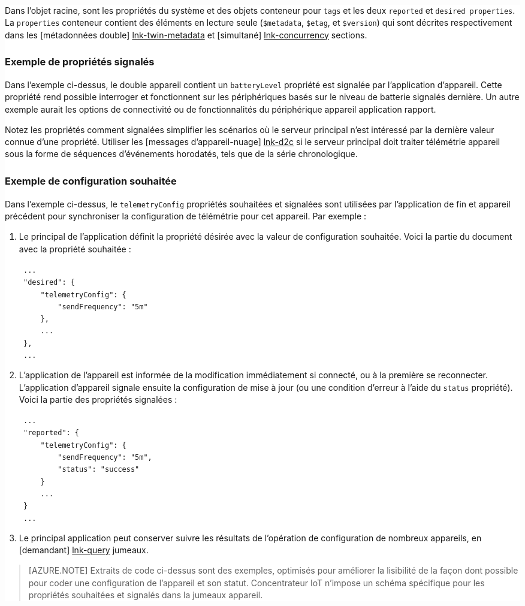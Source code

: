 Dans l’objet racine, sont les propriétés du système et des objets conteneur pour `tags` et les deux `reported` et `desired properties`. La `properties` conteneur contient des éléments en lecture seule (`$metadata`, `$etag`, et `$version`) qui sont décrites respectivement dans les [métadonnées double] [ lnk-twin-metadata] et [simultané] [ lnk-concurrency] sections.

### <a name="reported-property-example"></a>Exemple de propriétés signalés

Dans l’exemple ci-dessus, le double appareil contient un `batteryLevel` propriété est signalée par l’application d’appareil. Cette propriété rend possible interroger et fonctionnent sur les périphériques basés sur le niveau de batterie signalés dernière. Un autre exemple aurait les options de connectivité ou de fonctionnalités du périphérique appareil application rapport.

Notez les propriétés comment signalées simplifier les scénarios où le serveur principal n’est intéressé par la dernière valeur connue d’une propriété. Utiliser les [messages d’appareil-nuage] [ lnk-d2c] si le serveur principal doit traiter télémétrie appareil sous la forme de séquences d’événements horodatés, tels que de la série chronologique.

### <a name="desired-configuration-example"></a>Exemple de configuration souhaitée

Dans l’exemple ci-dessus, le `telemetryConfig` propriétés souhaitées et signalées sont utilisées par l’application de fin et appareil précédent pour synchroniser la configuration de télémétrie pour cet appareil. Par exemple :

1. Le principal de l’application définit la propriété désirée avec la valeur de configuration souhaitée. Voici la partie du document avec la propriété souhaitée :

        ...
        "desired": {
            "telemetryConfig": {
                "sendFrequency": "5m"
            },
            ...
        },
        ...
        
2. L’application de l’appareil est informée de la modification immédiatement si connecté, ou à la première se reconnecter. L’application d’appareil signale ensuite la configuration de mise à jour (ou une condition d’erreur à l’aide du `status` propriété). Voici la partie des propriétés signalées :

        ...
        "reported": {
            "telemetryConfig": {
                "sendFrequency": "5m",
                "status": "success"
            }
            ...
        }
        ...

3. Le principal application peut conserver suivre les résultats de l’opération de configuration de nombreux appareils, en [demandant] [ lnk-query] jumeaux.

> [AZURE.NOTE] Extraits de code ci-dessus sont des exemples, optimisés pour améliorer la lisibilité de la façon dont possible pour coder une configuration de l’appareil et son statut. Concentrateur IoT n’impose un schéma spécifique pour les propriétés souhaitées et signalés dans la jumeaux appareil.


[lnk-endpoints]: iot-hub-devguide-endpoints.md
[lnk-quotas]: iot-hub-devguide-quotas-throttling.md
[lnk-sdks]: iot-hub-devguide-sdks.md
[lnk-query]: iot-hub-devguide-query-language.md
[lnk-jobs]: iot-hub-devguide-jobs.md
[lnk-identity]: iot-hub-devguide-identity-registry.md
[lnk-d2c]: iot-hub-devguide-messaging.md#device-to-cloud-messages
[lnk-methods]: iot-hub-devguide-direct-methods.md
[lnk-security]: iot-hub-devguide-security.md
[ISO8601]: https://en.wikipedia.org/wiki/ISO_8601
[RFC7232]: https://tools.ietf.org/html/rfc7232
[lnk-devguide-mqtt]: iot-hub-mqtt-support.md
[lnk-devguide-directmethods]: iot-hub-devguide-direct-methods.md
[lnk-devguide-jobs]: iot-hub-devguide-jobs.md
[lnk-twin-tutorial]: iot-hub-node-node-twin-getstarted.md
[lnk-twin-properties]: iot-hub-node-node-twin-how-to-configure.md
[lnk-twin-metadata]: iot-hub-devguide-device-twins.md#twin-metadata
[lnk-concurrency]: iot-hub-devguide-device-twins.md#optimistic-concurrency
[lnk-reconnection]: iot-hub-devguide-device-twins.md#device-reconnection-flow
[img-twin]: media/iot-hub-devguide-device-twins/twin.png
